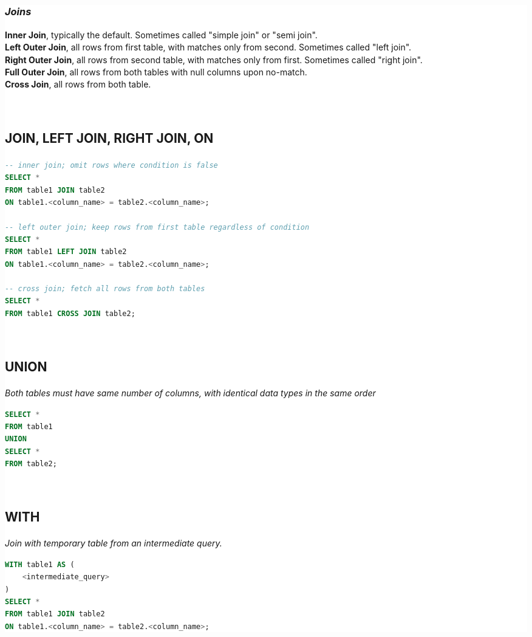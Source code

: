 ### ***Joins***
**Inner Join**, typically the default. Sometimes called "simple join" or "semi join".\
**Left Outer Join**, all rows from first table, with matches only from second. Sometimes called "left join".\
**Right Outer Join**, all rows from second table, with matches only from first. Sometimes called "right join".\
**Full Outer Join**, all rows from both tables with null columns upon no-match.\
**Cross Join**, all rows from both table.

<br />

## JOIN, LEFT JOIN, RIGHT JOIN, ON
```sql
-- inner join; omit rows where condition is false
SELECT *
FROM table1 JOIN table2
ON table1.<column_name> = table2.<column_name>;

-- left outer join; keep rows from first table regardless of condition
SELECT *
FROM table1 LEFT JOIN table2
ON table1.<column_name> = table2.<column_name>;

-- cross join; fetch all rows from both tables
SELECT *
FROM table1 CROSS JOIN table2;
```

<br />

## UNION
*Both tables must have same number of columns, with identical data types in the same order*
```sql
SELECT *
FROM table1
UNION
SELECT *
FROM table2;
```

<br />

## WITH
*Join with temporary table from an intermediate query.*
```sql
WITH table1 AS (
	<intermediate_query>
)
SELECT *
FROM table1 JOIN table2
ON table1.<column_name> = table2.<column_name>;
```
